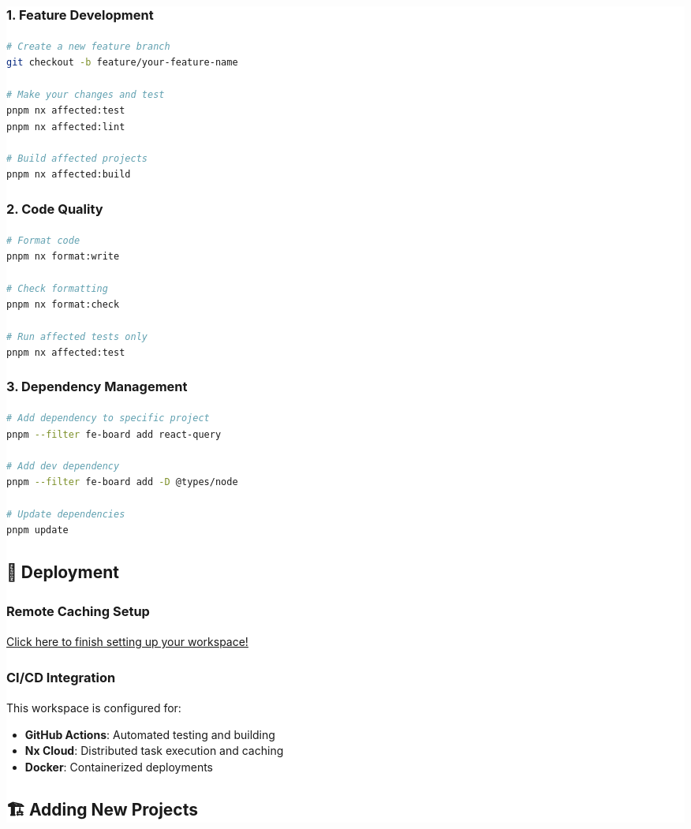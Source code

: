 ### 1. Feature Development
```bash
# Create a new feature branch
git checkout -b feature/your-feature-name

# Make your changes and test
pnpm nx affected:test
pnpm nx affected:lint

# Build affected projects
pnpm nx affected:build
```

### 2. Code Quality
```bash
# Format code
pnpm nx format:write

# Check formatting
pnpm nx format:check

# Run affected tests only
pnpm nx affected:test
```

### 3. Dependency Management
```bash
# Add dependency to specific project
pnpm --filter fe-board add react-query

# Add dev dependency
pnpm --filter fe-board add -D @types/node

# Update dependencies
pnpm update
```

## 🚀 Deployment

### Remote Caching Setup
[Click here to finish setting up your workspace!](https://cloud.nx.app/connect/3A0bofVi4G)

### CI/CD Integration
This workspace is configured for:
- **GitHub Actions**: Automated testing and building
- **Nx Cloud**: Distributed task execution and caching
- **Docker**: Containerized deployments

## 🏗 Adding New Projects
